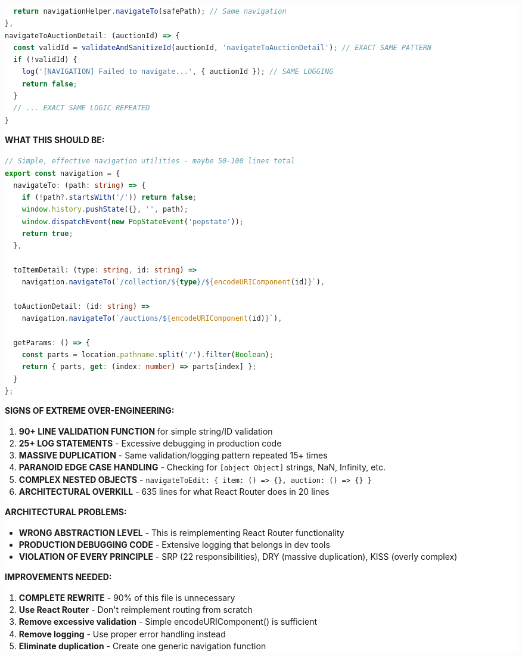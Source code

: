 ```typescript
  return navigationHelper.navigateTo(safePath); // Same navigation
},
navigateToAuctionDetail: (auctionId) => {
  const validId = validateAndSanitizeId(auctionId, 'navigateToAuctionDetail'); // EXACT SAME PATTERN
  if (!validId) {
    log('[NAVIGATION] Failed to navigate...', { auctionId }); // SAME LOGGING
    return false;
  }
  // ... EXACT SAME LOGIC REPEATED
}
```

**WHAT THIS SHOULD BE:**
```typescript  
// Simple, effective navigation utilities - maybe 50-100 lines total
export const navigation = {
  navigateTo: (path: string) => {
    if (!path?.startsWith('/')) return false;
    window.history.pushState({}, '', path);
    window.dispatchEvent(new PopStateEvent('popstate'));
    return true;
  },
  
  toItemDetail: (type: string, id: string) => 
    navigation.navigateTo(`/collection/${type}/${encodeURIComponent(id)}`),
    
  toAuctionDetail: (id: string) => 
    navigation.navigateTo(`/auctions/${encodeURIComponent(id)}`),
    
  getParams: () => {
    const parts = location.pathname.split('/').filter(Boolean);
    return { parts, get: (index: number) => parts[index] };
  }
};
```

**SIGNS OF EXTREME OVER-ENGINEERING:**
1. **90+ LINE VALIDATION FUNCTION** for simple string/ID validation
2. **25+ LOG STATEMENTS** - Excessive debugging in production code  
3. **MASSIVE DUPLICATION** - Same validation/logging pattern repeated 15+ times
4. **PARANOID EDGE CASE HANDLING** - Checking for `[object Object]` strings, NaN, Infinity, etc.
5. **COMPLEX NESTED OBJECTS** - `navigateToEdit: { item: () => {}, auction: () => {} }`
6. **ARCHITECTURAL OVERKILL** - 635 lines for what React Router does in 20 lines

**ARCHITECTURAL PROBLEMS:**
- **WRONG ABSTRACTION LEVEL** - This is reimplementing React Router functionality
- **PRODUCTION DEBUGGING CODE** - Extensive logging that belongs in dev tools
- **VIOLATION OF EVERY PRINCIPLE** - SRP (22 responsibilities), DRY (massive duplication), KISS (overly complex)

**IMPROVEMENTS NEEDED:**
1. **COMPLETE REWRITE** - 90% of this file is unnecessary
2. **Use React Router** - Don't reimplement routing from scratch  
3. **Remove excessive validation** - Simple encodeURIComponent() is sufficient
4. **Remove logging** - Use proper error handling instead
5. **Eliminate duplication** - Create one generic navigation function


  [AUCTION_STATUSES.DRAFT]: { 
  [AUCTION_STATUSES.ACTIVE]: { 